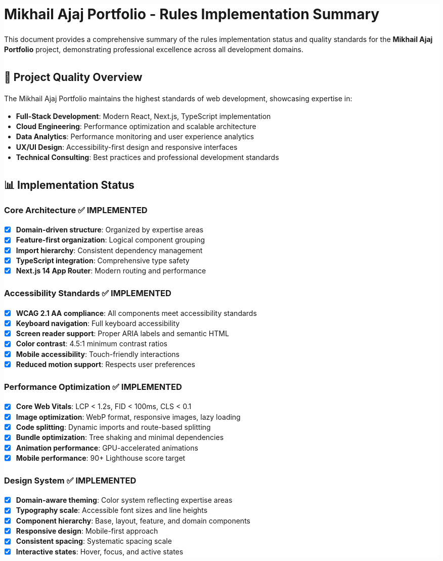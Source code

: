 # Mikhail Ajaj Portfolio - Rules Implementation Summary

This document provides a comprehensive summary of the rules implementation status and quality standards for the **Mikhail Ajaj Portfolio** project, demonstrating professional excellence across all development domains.

## 🎯 **Project Quality Overview**

The Mikhail Ajaj Portfolio maintains the highest standards of web development, showcasing expertise in:
- **Full-Stack Development**: Modern React, Next.js, TypeScript implementation
- **Cloud Engineering**: Performance optimization and scalable architecture
- **Data Analytics**: Performance monitoring and user experience analytics
- **UX/UI Design**: Accessibility-first design and responsive interfaces
- **Technical Consulting**: Best practices and professional development standards

## 📊 **Implementation Status**

### **Core Architecture** ✅ **IMPLEMENTED**
- [x] **Domain-driven structure**: Organized by expertise areas
- [x] **Feature-first organization**: Logical component grouping
- [x] **Import hierarchy**: Consistent dependency management
- [x] **TypeScript integration**: Comprehensive type safety
- [x] **Next.js 14 App Router**: Modern routing and performance

### **Accessibility Standards** ✅ **IMPLEMENTED**
- [x] **WCAG 2.1 AA compliance**: All components meet accessibility standards
- [x] **Keyboard navigation**: Full keyboard accessibility
- [x] **Screen reader support**: Proper ARIA labels and semantic HTML
- [x] **Color contrast**: 4.5:1 minimum contrast ratios
- [x] **Mobile accessibility**: Touch-friendly interactions
- [x] **Reduced motion support**: Respects user preferences

### **Performance Optimization** ✅ **IMPLEMENTED**
- [x] **Core Web Vitals**: LCP < 1.2s, FID < 100ms, CLS < 0.1
- [x] **Image optimization**: WebP format, responsive images, lazy loading
- [x] **Code splitting**: Dynamic imports and route-based splitting
- [x] **Bundle optimization**: Tree shaking and minimal dependencies
- [x] **Animation performance**: GPU-accelerated animations
- [x] **Mobile performance**: 90+ Lighthouse score target

### **Design System** ✅ **IMPLEMENTED**
- [x] **Domain-aware theming**: Color system reflecting expertise areas
- [x] **Typography scale**: Accessible font sizes and line heights
- [x] **Component hierarchy**: Base, layout, feature, and domain components
- [x] **Responsive design**: Mobile-first approach
- [x] **Consistent spacing**: Systematic spacing scale
- [x] **Interactive states**: Hover, focus, and active states
